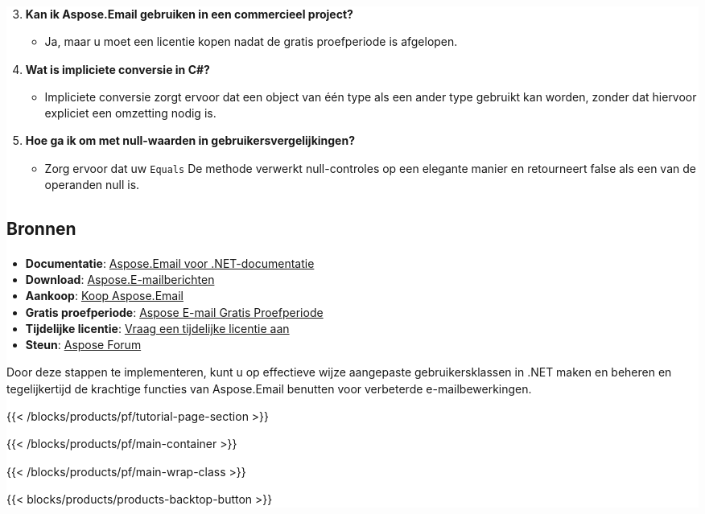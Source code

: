 3. **Kan ik Aspose.Email gebruiken in een commercieel project?**
   - Ja, maar u moet een licentie kopen nadat de gratis proefperiode is afgelopen.

4. **Wat is impliciete conversie in C#?**
   - Impliciete conversie zorgt ervoor dat een object van één type als een ander type gebruikt kan worden, zonder dat hiervoor expliciet een omzetting nodig is.

5. **Hoe ga ik om met null-waarden in gebruikersvergelijkingen?**
   - Zorg ervoor dat uw `Equals` De methode verwerkt null-controles op een elegante manier en retourneert false als een van de operanden null is.

## Bronnen
- **Documentatie**: [Aspose.Email voor .NET-documentatie](https://reference.aspose.com/email/net/)
- **Download**: [Aspose.E-mailberichten](https://releases.aspose.com/email/net/)
- **Aankoop**: [Koop Aspose.Email](https://purchase.aspose.com/buy)
- **Gratis proefperiode**: [Aspose E-mail Gratis Proefperiode](https://releases.aspose.com/email/net/)
- **Tijdelijke licentie**: [Vraag een tijdelijke licentie aan](https://purchase.aspose.com/temporary-license/)
- **Steun**: [Aspose Forum](https://forum.aspose.com/c/email/10)

Door deze stappen te implementeren, kunt u op effectieve wijze aangepaste gebruikersklassen in .NET maken en beheren en tegelijkertijd de krachtige functies van Aspose.Email benutten voor verbeterde e-mailbewerkingen.

{{< /blocks/products/pf/tutorial-page-section >}}

{{< /blocks/products/pf/main-container >}}

{{< /blocks/products/pf/main-wrap-class >}}

{{< blocks/products/products-backtop-button >}}